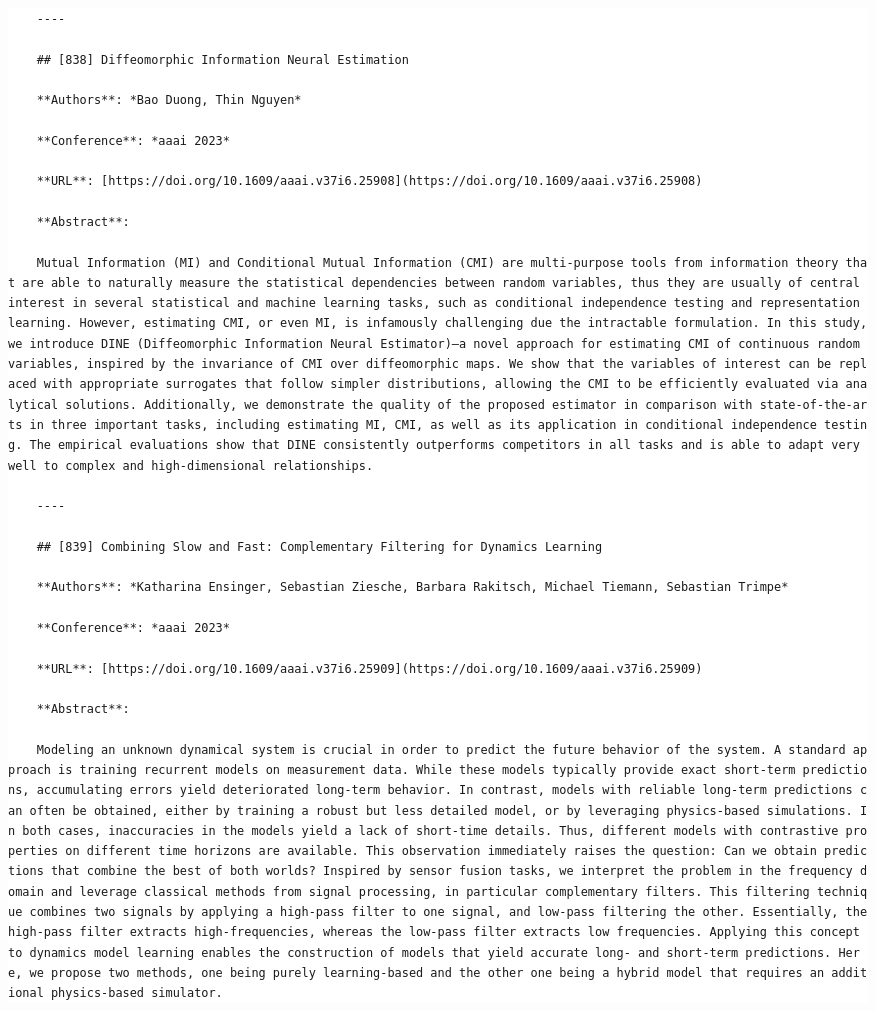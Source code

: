         ----

        ## [838] Diffeomorphic Information Neural Estimation

        **Authors**: *Bao Duong, Thin Nguyen*

        **Conference**: *aaai 2023*

        **URL**: [https://doi.org/10.1609/aaai.v37i6.25908](https://doi.org/10.1609/aaai.v37i6.25908)

        **Abstract**:

        Mutual Information (MI) and Conditional Mutual Information (CMI) are multi-purpose tools from information theory that are able to naturally measure the statistical dependencies between random variables, thus they are usually of central interest in several statistical and machine learning tasks, such as conditional independence testing and representation learning. However, estimating CMI, or even MI, is infamously challenging due the intractable formulation. In this study, we introduce DINE (Diffeomorphic Information Neural Estimator)–a novel approach for estimating CMI of continuous random variables, inspired by the invariance of CMI over diffeomorphic maps. We show that the variables of interest can be replaced with appropriate surrogates that follow simpler distributions, allowing the CMI to be efficiently evaluated via analytical solutions. Additionally, we demonstrate the quality of the proposed estimator in comparison with state-of-the-arts in three important tasks, including estimating MI, CMI, as well as its application in conditional independence testing. The empirical evaluations show that DINE consistently outperforms competitors in all tasks and is able to adapt very well to complex and high-dimensional relationships.

        ----

        ## [839] Combining Slow and Fast: Complementary Filtering for Dynamics Learning

        **Authors**: *Katharina Ensinger, Sebastian Ziesche, Barbara Rakitsch, Michael Tiemann, Sebastian Trimpe*

        **Conference**: *aaai 2023*

        **URL**: [https://doi.org/10.1609/aaai.v37i6.25909](https://doi.org/10.1609/aaai.v37i6.25909)

        **Abstract**:

        Modeling an unknown dynamical system is crucial in order to predict the future behavior of the system. A standard approach is training recurrent models on measurement data. While these models typically provide exact short-term predictions, accumulating errors yield deteriorated long-term behavior. In contrast, models with reliable long-term predictions can often be obtained, either by training a robust but less detailed model, or by leveraging physics-based simulations. In both cases, inaccuracies in the models yield a lack of short-time details. Thus, different models with contrastive properties on different time horizons are available. This observation immediately raises the question: Can we obtain predictions that combine the best of both worlds? Inspired by sensor fusion tasks, we interpret the problem in the frequency domain and leverage classical methods from signal processing, in particular complementary filters. This filtering technique combines two signals by applying a high-pass filter to one signal, and low-pass filtering the other. Essentially, the high-pass filter extracts high-frequencies, whereas the low-pass filter extracts low frequencies. Applying this concept to dynamics model learning enables the construction of models that yield accurate long- and short-term predictions. Here, we propose two methods, one being purely learning-based and the other one being a hybrid model that requires an additional physics-based simulator.
